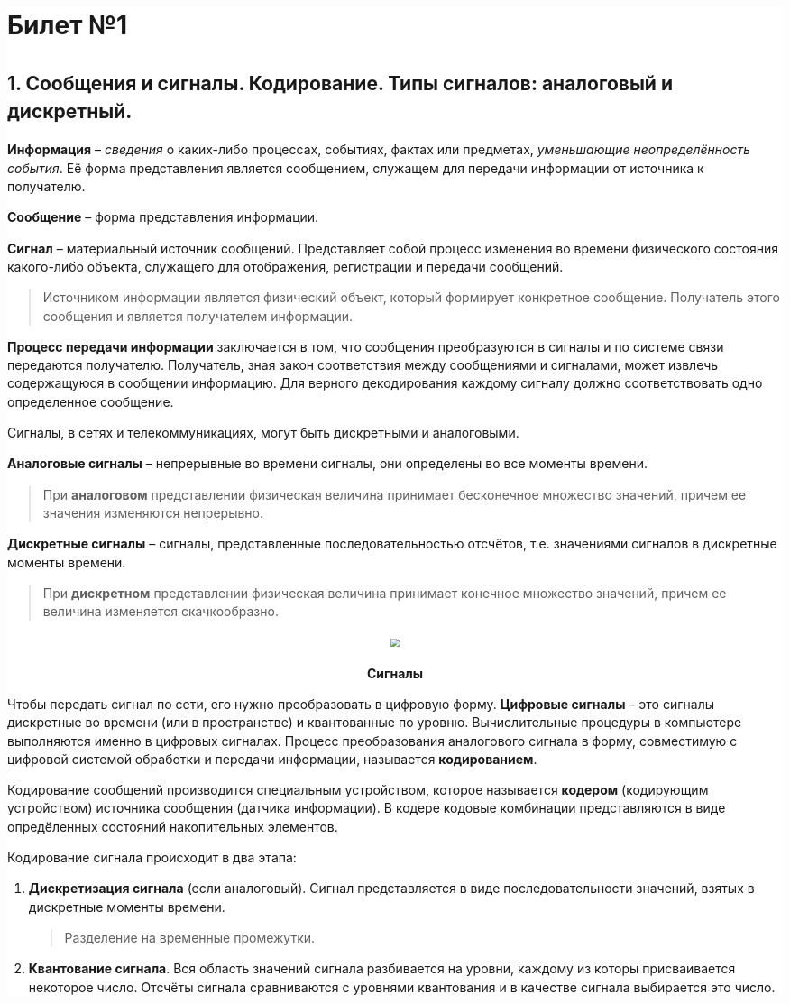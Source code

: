 # Билет №1

## 1. Сообщения и сигналы. Кодирование. Типы сигналов: аналоговый и дискретный.

**Информация** – *сведения* о каких-либо процессах, событиях, фактах или предметах, *уменьшающие неопределённость события*. Её форма представления является сообщением, служащем для передачи информации от источника к получателю.

**Сообщение** – форма представления информации.

**Сигнал** – материальный источник сообщений. Представляет собой процесс изменения во времени физического состояния какого-либо объекта, служащего для отображения, регистрации и передачи сообщений.

> Источником информации является физический объект, который формирует конкретное сообщение. Получатель этого сообщения и является получателем информации.

**Процесс передачи информации** заключается в том, что сооб­щения преобразуются в сигналы и по системе связи передаются получателю. Получатель, зная закон соответствия между сообще­ниями и сигналами, может извлечь содержащуюся в сообщении информацию. Для верного декодирования каждому сигналу должно соответствовать одно определенное сообщение.

Сигналы, в сетях и телекоммуникациях, могут быть дискретными и аналоговыми.

**Аналоговые сигналы** – непрерывные во времени сигналы, они определены во все моменты времени.

> При **аналоговом** представлении физическая величина принимает бесконечное множество значений, причем ее значения изменяются непрерывно.

**Дискретные сигналы** – сигналы, представленные последовательностью отсчётов, т.е. значениями сигналов в дискретные моменты времени.

> При **дискретном** представлении физическая величина принимает конечное множество значений, причем ее величина изменяется скачкообразно.

<p style="text-align: center;"><img src="https://cf2.ppt-online.org/files2/slide/a/akPF1KYbvS2uiCrAIH9p5qlWxdNVeQ6EDGsJnM/slide-17.jpg" style=" zoom: 60%;"><b><p style="text-align: center;">Сигналы</p></b></p>

Чтобы передать сигнал по сети, его нужно преобразовать в цифровую форму. **Цифровые сигналы** – это сигналы дискретные во времени (или в пространстве) и квантованные по уровню. Вычислительные процедуры в компьютере выполняются именно в цифровых сигналах. Процесс преобразования аналогового сигнала в форму, совместимую с цифровой системой обработки и передачи информации, называется **кодированием**.

Кодирование сообщений производится специальным устройством, которое называется **кодером** (кодирующим устройством) источника сообщения (датчика информации). В кодере кодовые комбинации представляются в виде опредёленных состояний накопительных эле­ментов.

Кодирование сигнала происходит в два этапа:

1. **Дискретизация сигнала** (если аналоговый).
   Сигнал представляется в виде последовательности значений, взятых в дискретные моменты времени.

   > Разделение на временные промежутки.

2. **Квантование сигнала**.
   Вся область значений сигнала разбивается на уровни, каждому из которы присваивается некоторое число. Отсчёты сигнала сравниваются с уровнями квантования и в качестве сигнала выбирается это число.
